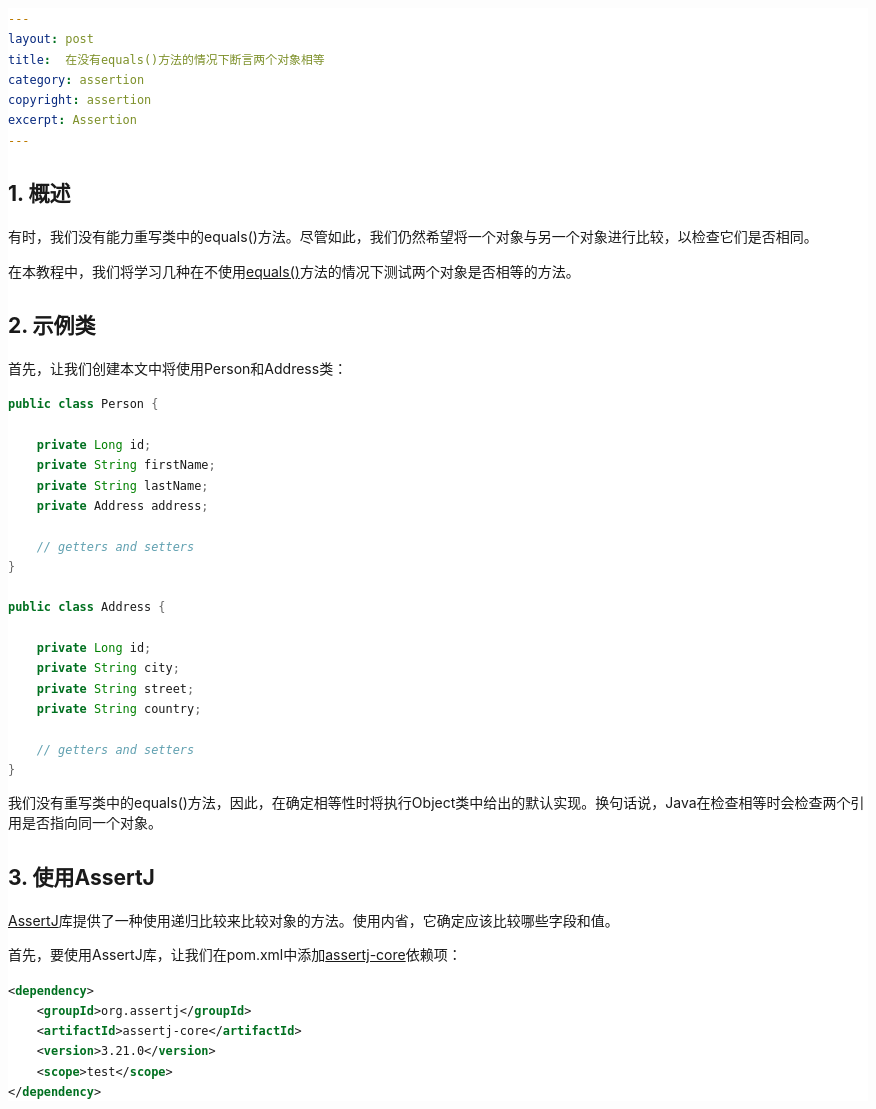 ```yaml
---
layout: post
title:  在没有equals()方法的情况下断言两个对象相等
category: assertion
copyright: assertion
excerpt: Assertion
---
```


## 1. 概述

有时，我们没有能力重写类中的equals()方法。尽管如此，我们仍然希望将一个对象与另一个对象进行比较，以检查它们是否相同。

在本教程中，我们将学习几种在不使用[equals()](https://www.baeldung.com/java-equals-method-operator-difference)方法的情况下测试两个对象是否相等的方法。

## 2. 示例类

首先，让我们创建本文中将使用Person和Address类：

```java
public class Person {

    private Long id;
    private String firstName;
    private String lastName;
    private Address address;

    // getters and setters
}

public class Address {

    private Long id;
    private String city;
    private String street;
    private String country;

    // getters and setters
}
```

我们没有重写类中的equals()方法，因此，在确定相等性时将执行Object类中给出的默认实现。换句话说，Java在检查相等时会检查两个引用是否指向同一个对象。

## 3. 使用AssertJ

[AssertJ](https://www.baeldung.com/introduction-to-assertj)库提供了一种使用递归比较来比较对象的方法。使用内省，它确定应该比较哪些字段和值。

首先，要使用AssertJ库，让我们在pom.xml中添加[assertj-core](https://mvnrepository.com/artifact/org.assertj/assertj-core)依赖项：

```xml
<dependency>
    <groupId>org.assertj</groupId>
    <artifactId>assertj-core</artifactId>
    <version>3.21.0</version>
    <scope>test</scope>
</dependency>
```
